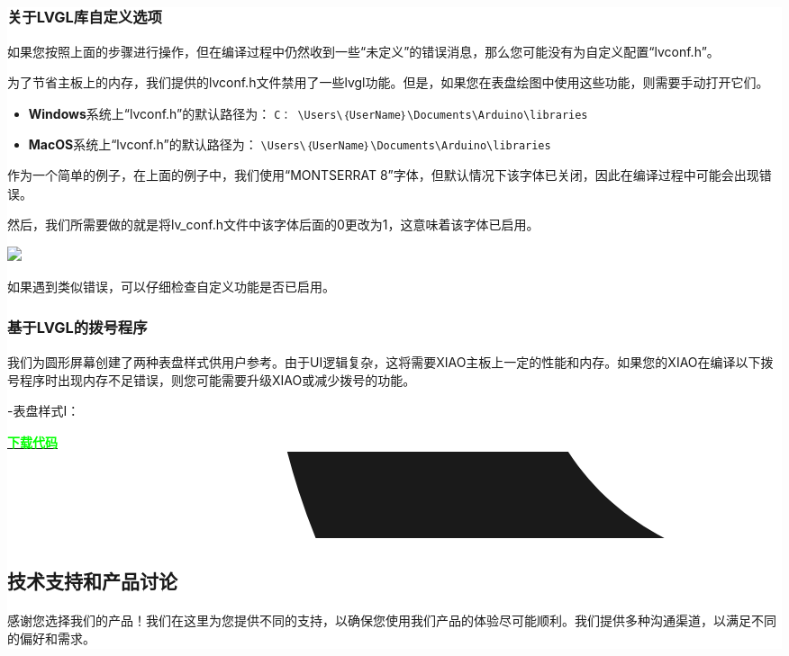 ### 关于LVGL库自定义选项

如果您按照上面的步骤进行操作，但在编译过程中仍然收到一些“未定义”的错误消息，那么您可能没有为自定义配置“lvconf.h”。

为了节省主板上的内存，我们提供的lvconf.h文件禁用了一些lvgl功能。但是，如果您在表盘绘图中使用这些功能，则需要手动打开它们。

- **Windows**系统上“lvconf.h”的默认路径为：
`C： \Users\｛UserName｝\Documents\Arduino\libraries`

- **MacOS**系统上“lvconf.h”的默认路径为：
`\Users\｛UserName｝\Documents\Arduino\libraries`

作为一个简单的例子，在上面的例子中，我们使用“MONTSERRAT 8”字体，但默认情况下该字体已关闭，因此在编译过程中可能会出现错误。

然后，我们所需要做的就是将lv_conf.h文件中该字体后面的0更改为1，这意味着该字体已启用。

<div style={{textAlign:'center'}}><img src="https://files.seeedstudio.com/wiki/round_display_for_xiao/38.png" style={{width:600, height:'auto'}}/></div>

如果遇到类似错误，可以仔细检查自定义功能是否已启用。

### 基于LVGL的拨号程序

我们为圆形屏幕创建了两种表盘样式供用户参考。由于UI逻辑复杂，这将需要XIAO主板上一定的性能和内存。如果您的XIAO在编译以下拨号程序时出现内存不足错误，则您可能需要升级XIAO或减少拨号的功能。

-表盘样式I：

<div class="github_container" style={{textAlign: 'center'}}>
    <a class="github_item" href="https://github.com/limengdu/Seeed-Studio-XIAO-Round-Display-lvgl8.3.5/tree/main/ui">
    <strong><span><font color={'FFFFFF'} size={"4"}> 下载代码</font></span></strong> <svg aria-hidden="true" focusable="false" role="img" className="mr-2" viewBox="-3 10 9 1" width={16} height={16} fill="currentColor" style={{textAlign: 'center', display: 'inline-block', userSelect: 'none', verticalAlign: 'text-bottom', overflow: 'visible'}}><path d="M8 0c4.42 0 8 3.58 8 8a8.013 8.013 0 0 1-5.45 7.59c-.4.08-.55-.17-.55-.38 0-.27.01-1.13.01-2.2 0-.75-.25-1.23-.54-1.48 1.78-.2 3.65-.88 3.65-3.95 0-.88-.31-1.59-.82-2.15.08-.2.36-1.02-.08-2.12 0 0-.67-.22-2.2.82-.64-.18-1.32-.27-2-.27-.68 0-1.36.09-2 .27-1.53-1.03-2.2-.82-2.2-.82-.44 1.1-.16 1.92-.08 2.12-.51.56-.82 1.28-.82 2.15 0 3.06 1.86 3.75 3.64 3.95-.23.2-.44.55-.51 1.07-.46.21-1.61.55-2.33-.66-.15-.24-.6-.83-1.23-.82-.67.01-.27.38.01.53.34.19.73.9.82 1.13.16.45.68 1.31 2.69.94 0 .67.01 1.3.01 1.49 0 .21-.15.45-.55.38A7.995 7.995 0 0 1 0 8c0-4.42 3.58-8 8-8Z" /></svg>
    </a>
</div>



## 技术支持和产品讨论

感谢您选择我们的产品！我们在这里为您提供不同的支持，以确保您使用我们产品的体验尽可能顺利。我们提供多种沟通渠道，以满足不同的偏好和需求。

<div class="button_tech_support_container">
<a href="https://forum.seeedstudio.com/" class="button_forum"></a> 
<a href="https://www.seeedstudio.com/contacts" class="button_email"></a>
</div>

<div class="button_tech_support_container">
<a href="https://discord.gg/eWkprNDMU7" class="button_discord"></a> 
<a href="https://github.com/Seeed-Studio/wiki-documents/discussions/69" class="button_discussion"></a>
</div>



